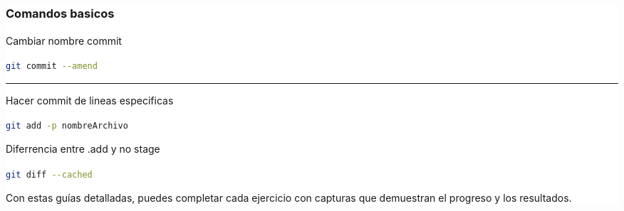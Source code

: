### Comandos basicos
Cambiar nombre commit
```bash
git commit --amend
```
---

Hacer commit de lineas especificas
```bash
git add -p nombreArchivo
```

Diferrencia entre .add y no stage
```bash
git diff --cached
```

Con estas guías detalladas, puedes completar cada ejercicio con capturas que demuestran el progreso y los resultados.